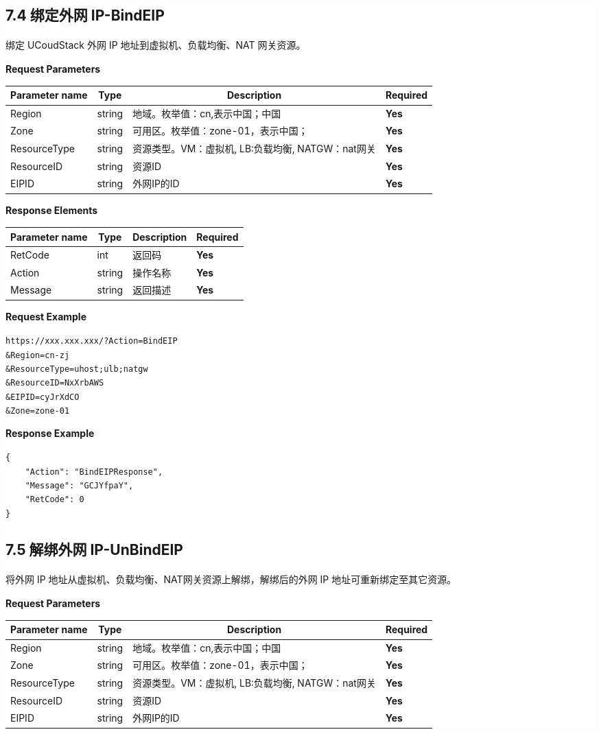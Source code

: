 ## 7.4 绑定外网 IP-BindEIP

绑定 UCoudStack 外网 IP 地址到虚拟机、负载均衡、NAT 网关资源。

**Request Parameters**

| Parameter name | Type   | Description                                       | Required |
| -------------- | ------ | ------------------------------------------------- | -------- |
| Region         | string | 地域。枚举值：cn,表示中国；中国                   | **Yes**  |
| Zone           | string | 可用区。枚举值：zone-01，表示中国；               | **Yes**  |
| ResourceType   | string | 资源类型。VM：虚拟机, LB:负载均衡, NATGW：nat网关 | **Yes**  |
| ResourceID     | string | 资源ID                                            | **Yes**  |
| EIPID          | string | 外网IP的ID                                        | **Yes**  |

**Response Elements**

| Parameter name | Type   | Description | Required |
| -------------- | ------ | ----------- | -------- |
| RetCode        | int    | 返回码      | **Yes**  |
| Action         | string | 操作名称    | **Yes**  |
| Message        | string | 返回描述    | **Yes**  |

**Request Example**

```
https://xxx.xxx.xxx/?Action=BindEIP
&Region=cn-zj
&ResourceType=uhost;ulb;natgw
&ResourceID=NxXrbAWS
&EIPID=cyJrXdCO
&Zone=zone-01
```

**Response Example**

```
{
    "Action": "BindEIPResponse", 
    "Message": "GCJYfpaY", 
    "RetCode": 0
} 
```

## 7.5 解绑外网 IP-UnBindEIP

将外网 IP 地址从虚拟机、负载均衡、NAT网关资源上解绑，解绑后的外网 IP 地址可重新绑定至其它资源。

**Request Parameters**

| Parameter name | Type   | Description                                       | Required |
| -------------- | ------ | ------------------------------------------------- | -------- |
| Region         | string | 地域。枚举值：cn,表示中国；中国                   | **Yes**  |
| Zone           | string | 可用区。枚举值：zone-01，表示中国；               | **Yes**  |
| ResourceType   | string | 资源类型。VM：虚拟机, LB:负载均衡, NATGW：nat网关 | **Yes**  |
| ResourceID     | string | 资源ID                                            | **Yes**  |
| EIPID          | string | 外网IP的ID                                        | **Yes**  |
